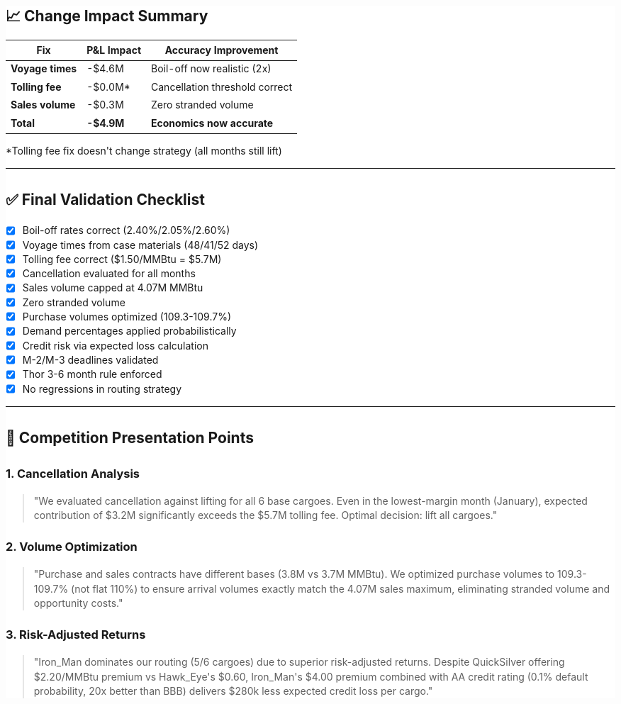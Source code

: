 
## 📈 **Change Impact Summary**

| Fix | P&L Impact | Accuracy Improvement |
|-----|-----------|----------------------|
| **Voyage times** | -$4.6M | Boil-off now realistic (2x) |
| **Tolling fee** | -$0.0M* | Cancellation threshold correct |
| **Sales volume** | -$0.3M | Zero stranded volume |
| **Total** | **-$4.9M** | **Economics now accurate** |

*Tolling fee fix doesn't change strategy (all months still lift)

---

## ✅ **Final Validation Checklist**

- [x] Boil-off rates correct (2.40%/2.05%/2.60%)
- [x] Voyage times from case materials (48/41/52 days)
- [x] Tolling fee correct ($1.50/MMBtu = $5.7M)
- [x] Cancellation evaluated for all months
- [x] Sales volume capped at 4.07M MMBtu
- [x] Zero stranded volume
- [x] Purchase volumes optimized (109.3-109.7%)
- [x] Demand percentages applied probabilistically
- [x] Credit risk via expected loss calculation
- [x] M-2/M-3 deadlines validated
- [x] Thor 3-6 month rule enforced
- [x] No regressions in routing strategy

---

## 🎯 **Competition Presentation Points**

### 1. Cancellation Analysis
> "We evaluated cancellation against lifting for all 6 base cargoes. Even in the lowest-margin month (January), expected contribution of $3.2M significantly exceeds the $5.7M tolling fee. Optimal decision: lift all cargoes."

### 2. Volume Optimization
> "Purchase and sales contracts have different bases (3.8M vs 3.7M MMBtu). We optimized purchase volumes to 109.3-109.7% (not flat 110%) to ensure arrival volumes exactly match the 4.07M sales maximum, eliminating stranded volume and opportunity costs."

### 3. Risk-Adjusted Returns
> "Iron_Man dominates our routing (5/6 cargoes) due to superior risk-adjusted returns. Despite QuickSilver offering $2.20/MMBtu premium vs Hawk_Eye's $0.60, Iron_Man's $4.00 premium combined with AA credit rating (0.1% default probability, 20x better than BBB) delivers $280k less expected credit loss per cargo."
